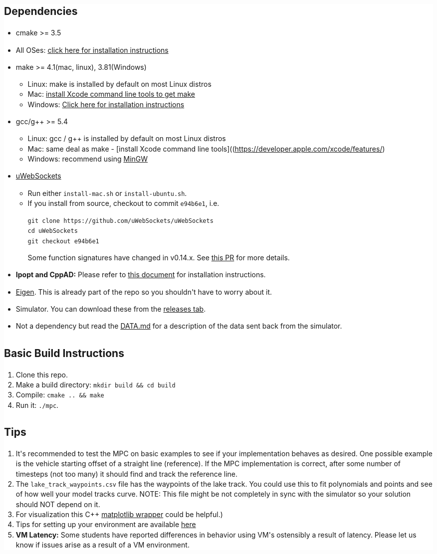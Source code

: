 ## Dependencies

* cmake >= 3.5
 * All OSes: [click here for installation instructions](https://cmake.org/install/)
* make >= 4.1(mac, linux), 3.81(Windows)
  * Linux: make is installed by default on most Linux distros
  * Mac: [install Xcode command line tools to get make](https://developer.apple.com/xcode/features/)
  * Windows: [Click here for installation instructions](http://gnuwin32.sourceforge.net/packages/make.htm)
* gcc/g++ >= 5.4
  * Linux: gcc / g++ is installed by default on most Linux distros
  * Mac: same deal as make - [install Xcode command line tools]((https://developer.apple.com/xcode/features/)
  * Windows: recommend using [MinGW](http://www.mingw.org/)
* [uWebSockets](https://github.com/uWebSockets/uWebSockets)
  * Run either `install-mac.sh` or `install-ubuntu.sh`.
  * If you install from source, checkout to commit `e94b6e1`, i.e.
    ```
    git clone https://github.com/uWebSockets/uWebSockets
    cd uWebSockets
    git checkout e94b6e1
    ```
    Some function signatures have changed in v0.14.x. See [this PR](https://github.com/udacity/CarND-MPC-Project/pull/3) for more details.

* **Ipopt and CppAD:** Please refer to [this document](https://github.com/udacity/CarND-MPC-Project/blob/master/install_Ipopt_CppAD.md) for installation instructions.
* [Eigen](http://eigen.tuxfamily.org/index.php?title=Main_Page). This is already part of the repo so you shouldn't have to worry about it.
* Simulator. You can download these from the [releases tab](https://github.com/udacity/self-driving-car-sim/releases).
* Not a dependency but read the [DATA.md](./DATA.md) for a description of the data sent back from the simulator.


## Basic Build Instructions

1. Clone this repo.
2. Make a build directory: `mkdir build && cd build`
3. Compile: `cmake .. && make`
4. Run it: `./mpc`.

## Tips

1. It's recommended to test the MPC on basic examples to see if your implementation behaves as desired. One possible example
is the vehicle starting offset of a straight line (reference). If the MPC implementation is correct, after some number of timesteps
(not too many) it should find and track the reference line.
2. The `lake_track_waypoints.csv` file has the waypoints of the lake track. You could use this to fit polynomials and points and see of how well your model tracks curve. NOTE: This file might be not completely in sync with the simulator so your solution should NOT depend on it.
3. For visualization this C++ [matplotlib wrapper](https://github.com/lava/matplotlib-cpp) could be helpful.)
4.  Tips for setting up your environment are available [here](https://classroom.udacity.com/nanodegrees/nd013/parts/40f38239-66b6-46ec-ae68-03afd8a601c8/modules/0949fca6-b379-42af-a919-ee50aa304e6a/lessons/f758c44c-5e40-4e01-93b5-1a82aa4e044f/concepts/23d376c7-0195-4276-bdf0-e02f1f3c665d)
5. **VM Latency:** Some students have reported differences in behavior using VM's ostensibly a result of latency.  Please let us know if issues arise as a result of a VM environment.
